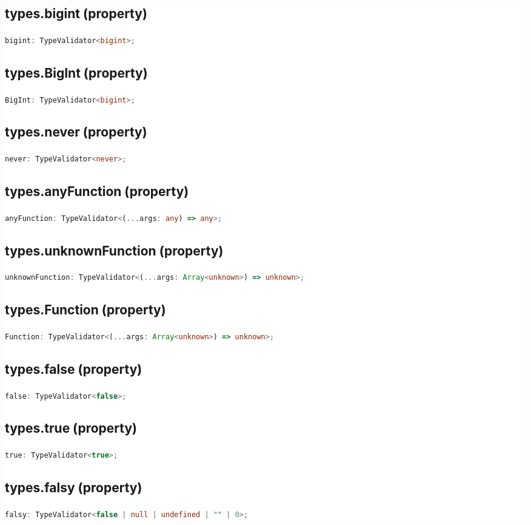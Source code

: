 ## types.bigint (property)

```ts
bigint: TypeValidator<bigint>;
```

## types.BigInt (property)

```ts
BigInt: TypeValidator<bigint>;
```

## types.never (property)

```ts
never: TypeValidator<never>;
```

## types.anyFunction (property)

```ts
anyFunction: TypeValidator<(...args: any) => any>;
```

## types.unknownFunction (property)

```ts
unknownFunction: TypeValidator<(...args: Array<unknown>) => unknown>;
```

## types.Function (property)

```ts
Function: TypeValidator<(...args: Array<unknown>) => unknown>;
```

## types.false (property)

```ts
false: TypeValidator<false>;
```

## types.true (property)

```ts
true: TypeValidator<true>;
```

## types.falsy (property)

```ts
falsy: TypeValidator<false | null | undefined | "" | 0>;
```
